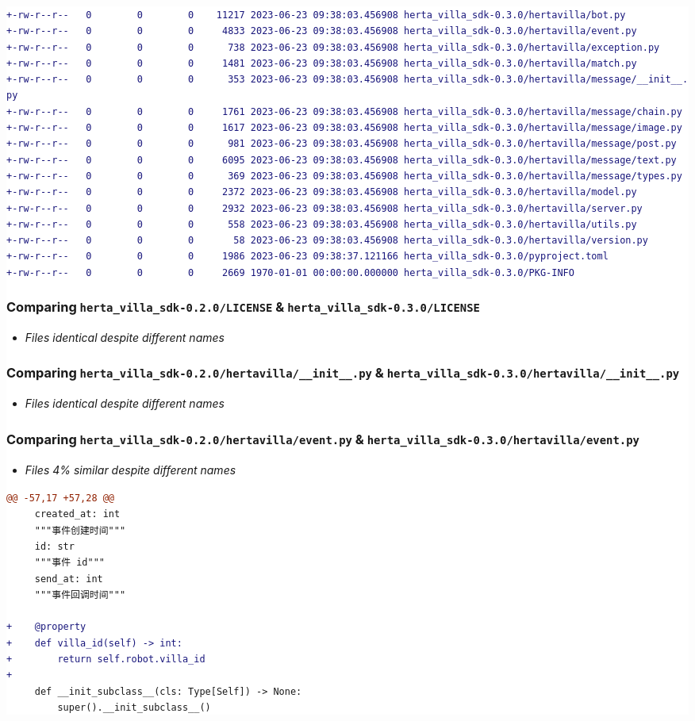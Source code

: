 ```diff
+-rw-r--r--   0        0        0    11217 2023-06-23 09:38:03.456908 herta_villa_sdk-0.3.0/hertavilla/bot.py
+-rw-r--r--   0        0        0     4833 2023-06-23 09:38:03.456908 herta_villa_sdk-0.3.0/hertavilla/event.py
+-rw-r--r--   0        0        0      738 2023-06-23 09:38:03.456908 herta_villa_sdk-0.3.0/hertavilla/exception.py
+-rw-r--r--   0        0        0     1481 2023-06-23 09:38:03.456908 herta_villa_sdk-0.3.0/hertavilla/match.py
+-rw-r--r--   0        0        0      353 2023-06-23 09:38:03.456908 herta_villa_sdk-0.3.0/hertavilla/message/__init__.py
+-rw-r--r--   0        0        0     1761 2023-06-23 09:38:03.456908 herta_villa_sdk-0.3.0/hertavilla/message/chain.py
+-rw-r--r--   0        0        0     1617 2023-06-23 09:38:03.456908 herta_villa_sdk-0.3.0/hertavilla/message/image.py
+-rw-r--r--   0        0        0      981 2023-06-23 09:38:03.456908 herta_villa_sdk-0.3.0/hertavilla/message/post.py
+-rw-r--r--   0        0        0     6095 2023-06-23 09:38:03.456908 herta_villa_sdk-0.3.0/hertavilla/message/text.py
+-rw-r--r--   0        0        0      369 2023-06-23 09:38:03.456908 herta_villa_sdk-0.3.0/hertavilla/message/types.py
+-rw-r--r--   0        0        0     2372 2023-06-23 09:38:03.456908 herta_villa_sdk-0.3.0/hertavilla/model.py
+-rw-r--r--   0        0        0     2932 2023-06-23 09:38:03.456908 herta_villa_sdk-0.3.0/hertavilla/server.py
+-rw-r--r--   0        0        0      558 2023-06-23 09:38:03.456908 herta_villa_sdk-0.3.0/hertavilla/utils.py
+-rw-r--r--   0        0        0       58 2023-06-23 09:38:03.456908 herta_villa_sdk-0.3.0/hertavilla/version.py
+-rw-r--r--   0        0        0     1986 2023-06-23 09:38:37.121166 herta_villa_sdk-0.3.0/pyproject.toml
+-rw-r--r--   0        0        0     2669 1970-01-01 00:00:00.000000 herta_villa_sdk-0.3.0/PKG-INFO
```

### Comparing `herta_villa_sdk-0.2.0/LICENSE` & `herta_villa_sdk-0.3.0/LICENSE`

 * *Files identical despite different names*

### Comparing `herta_villa_sdk-0.2.0/hertavilla/__init__.py` & `herta_villa_sdk-0.3.0/hertavilla/__init__.py`

 * *Files identical despite different names*

### Comparing `herta_villa_sdk-0.2.0/hertavilla/event.py` & `herta_villa_sdk-0.3.0/hertavilla/event.py`

 * *Files 4% similar despite different names*

```diff
@@ -57,17 +57,28 @@
     created_at: int
     """事件创建时间"""
     id: str
     """事件 id"""
     send_at: int
     """事件回调时间"""
 
+    @property
+    def villa_id(self) -> int:
+        return self.robot.villa_id
+
     def __init_subclass__(cls: Type[Self]) -> None:
         super().__init_subclass__()
```